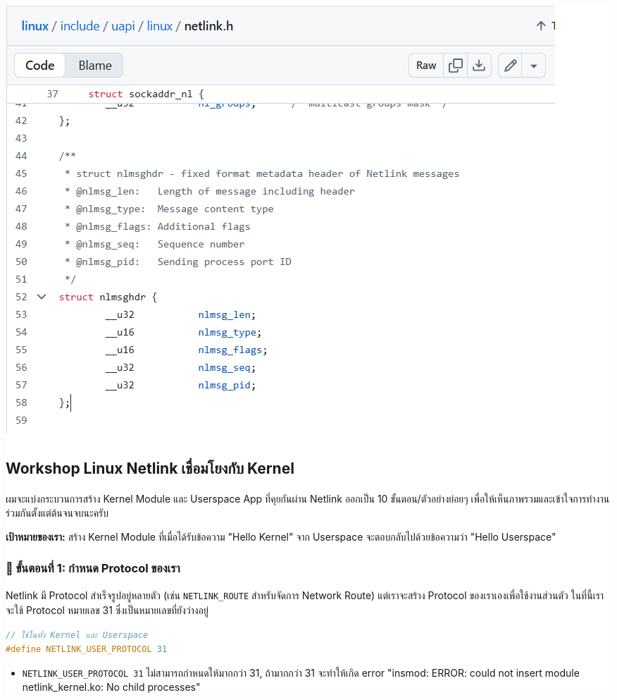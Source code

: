 ![](./images/netlink.h.png)

## Workshop Linux Netlink เชื่อมโยงกับ Kernel

ผมจะแบ่งกระบวนการสร้าง Kernel Module และ Userspace App ที่คุยกันผ่าน Netlink ออกเป็น 10 ขั้นตอน/ตัวอย่างย่อยๆ เพื่อให้เห็นภาพรวมและเข้าใจการทำงานร่วมกันตั้งแต่ต้นจนจบนะครับ

**เป้าหมายของเรา:** สร้าง Kernel Module ที่เมื่อได้รับข้อความ "Hello Kernel" จาก Userspace จะตอบกลับไปด้วยข้อความว่า "Hello Userspace"

### 🎯 ขั้นตอนที่ 1: กำหนด Protocol ของเรา

Netlink มี Protocol สำเร็จรูปอยู่หลายตัว (เช่น `NETLINK_ROUTE` สำหรับจัดการ Network Route) แต่เราจะสร้าง Protocol ของเราเองเพื่อใช้งานส่วนตัว ในที่นี้เราจะใช้ Protocol หมายเลข 31 ซึ่งเป็นหมายเลขที่ยังว่างอยู่

```c
// ใช้ในทั้ง Kernel และ Userspace
#define NETLINK_USER_PROTOCOL 31
```

- ``NETLINK_USER_PROTOCOL 31``  ไม่สามารถกำหนดให้มากกว่า 31, ถ้ามากกว่า 31 จะทำให้เกิด error "insmod: ERROR: could not insert module netlink_kernel.ko: No child processes"

